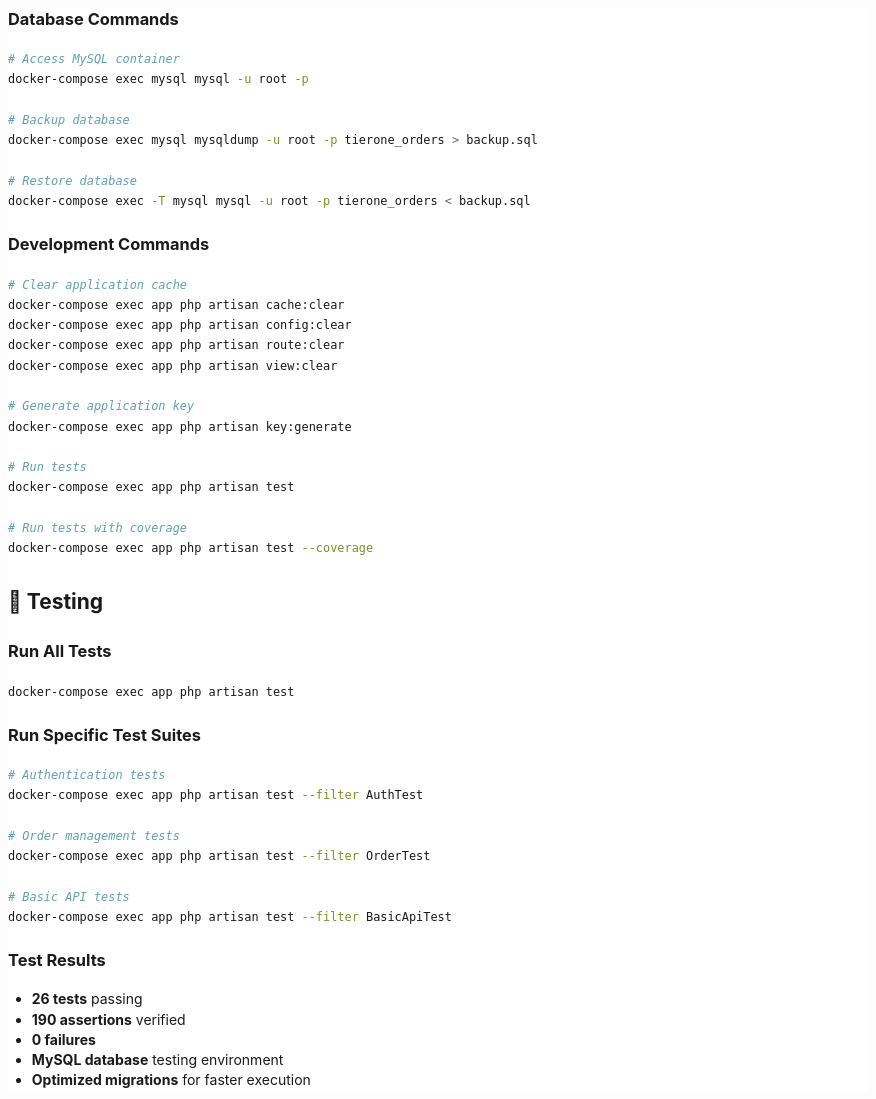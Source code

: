 ### Database Commands

```bash
# Access MySQL container
docker-compose exec mysql mysql -u root -p

# Backup database
docker-compose exec mysql mysqldump -u root -p tierone_orders > backup.sql

# Restore database
docker-compose exec -T mysql mysql -u root -p tierone_orders < backup.sql
```

### Development Commands

```bash
# Clear application cache
docker-compose exec app php artisan cache:clear
docker-compose exec app php artisan config:clear
docker-compose exec app php artisan route:clear
docker-compose exec app php artisan view:clear

# Generate application key
docker-compose exec app php artisan key:generate

# Run tests
docker-compose exec app php artisan test

# Run tests with coverage
docker-compose exec app php artisan test --coverage
```

## 🧪 Testing

### Run All Tests
```bash
docker-compose exec app php artisan test
```

### Run Specific Test Suites
```bash
# Authentication tests
docker-compose exec app php artisan test --filter AuthTest

# Order management tests
docker-compose exec app php artisan test --filter OrderTest

# Basic API tests
docker-compose exec app php artisan test --filter BasicApiTest
```

### Test Results
- **26 tests** passing
- **190 assertions** verified
- **0 failures**
- **MySQL database** testing environment
- **Optimized migrations** for faster execution
